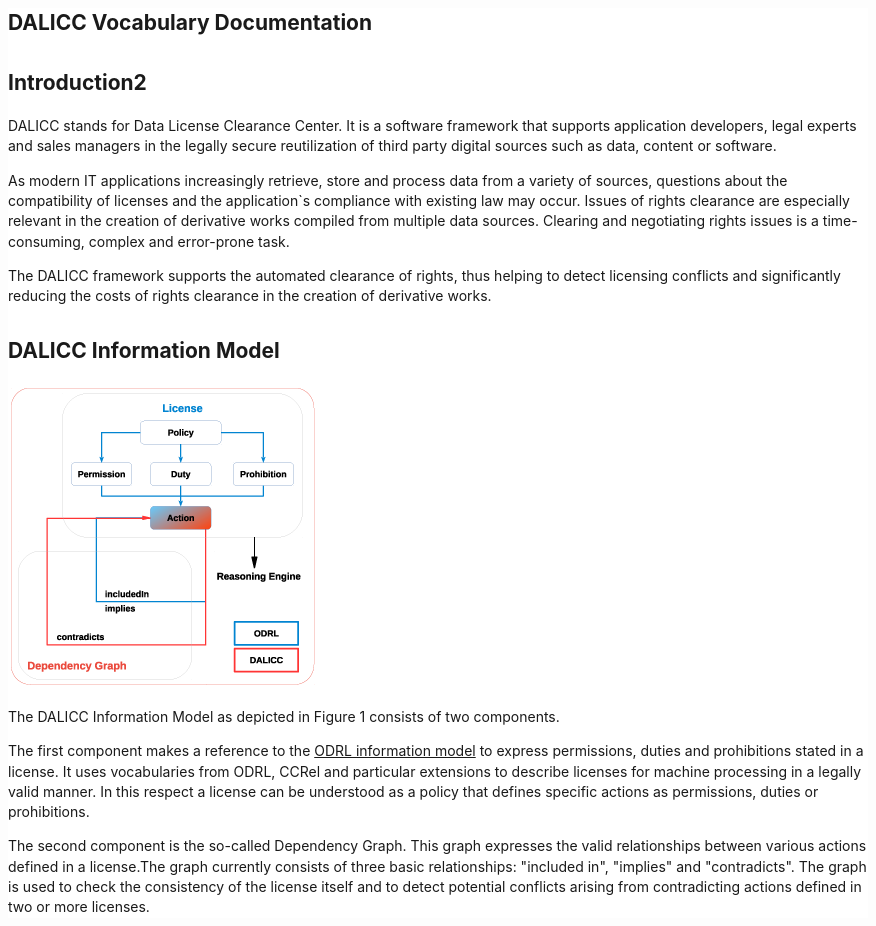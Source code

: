 



<h2>DALICC Vocabulary Documentation</h2>


<h2>Introduction2</h2>


DALICC stands for Data License Clearance Center. It is a software framework that supports application developers, legal experts and sales managers in the legally secure reutilization of third party digital sources such as data, content or software. 

As modern IT applications increasingly retrieve, store and process data from a variety of sources, questions about the compatibility of licenses and the application`s compliance with existing law may occur. Issues of rights clearance are especially relevant in the creation of derivative works compiled from multiple data sources. Clearing and negotiating rights issues is a time-consuming, complex and error-prone task. 

The DALICC framework supports the automated clearance of rights, thus helping to detect licensing conflicts and significantly reducing the costs of rights clearance in the creation of derivative works.

<h2>DALICC Information Model</h2>

![DALICC Information Model](model.png)

The DALICC Information Model as depicted in Figure 1 consists of two components. 

The first component makes a reference to the [ODRL information model](https://www.w3.org/TR/odrl-model/) to express permissions, duties and prohibitions stated in a license. It uses vocabularies from ODRL, CCRel and particular extensions to describe licenses for machine processing in a legally valid manner. In this respect a license can be understood as a policy that defines specific actions as permissions, duties or prohibitions. 

The second component is the so-called Dependency Graph. This graph expresses the valid relationships between various actions defined in a license.The graph currently consists of three basic relationships: "included in", "implies" and "contradicts". The graph is used to check the consistency of the license itself and to detect potential conflicts arising from contradicting actions defined in two or more licenses.
